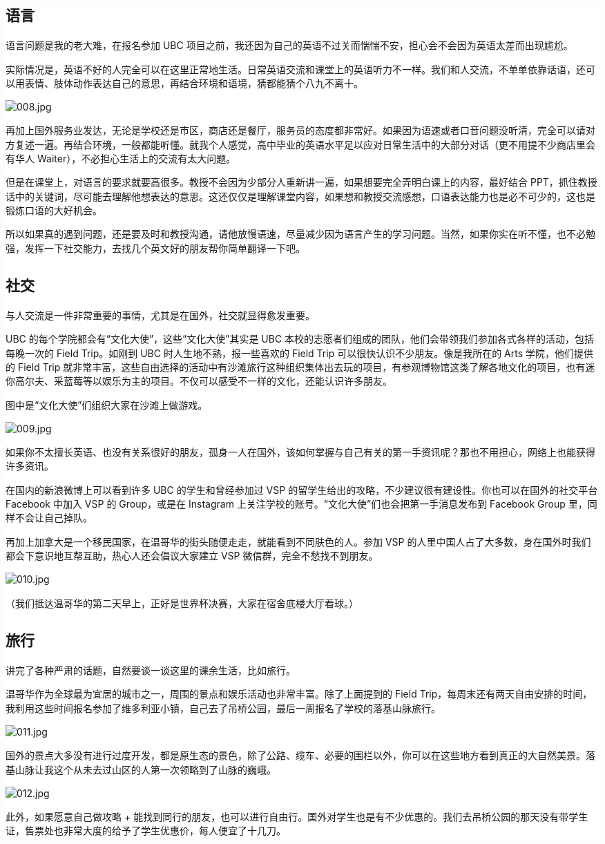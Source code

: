 ## 语言

语言问题是我的老大难，在报名参加 UBC 项目之前，我还因为自己的英语不过关而惴惴不安，担心会不会因为英语太差而出现尴尬。

实际情况是，英语不好的人完全可以在这里正常地生活。日常英语交流和课堂上的英语听力不一样。我们和人交流，不单单依靠话语，还可以用表情、肢体动作表达自己的意思，再结合环境和语境，猜都能猜个八九不离十。

![008.jpg](https://i.loli.net/2018/08/20/5b7a9ce15e704.jpg)

再加上国外服务业发达，无论是学校还是市区，商店还是餐厅，服务员的态度都非常好。如果因为语速或者口音问题没听清，完全可以请对方复述一遍。再结合环境，一般都能听懂。就我个人感觉，高中毕业的英语水平足以应对日常生活中的大部分对话（更不用提不少商店里会有华人 Waiter），不必担心生活上的交流有太大问题。

但是在课堂上，对语言的要求就要高很多。教授不会因为少部分人重新讲一遍，如果想要完全弄明白课上的内容，最好结合 PPT，抓住教授话中的关键词，尽可能去理解他想表达的意思。这还仅仅是理解课堂内容，如果想和教授交流感想，口语表达能力也是必不可少的，这也是锻炼口语的大好机会。

所以如果真的遇到问题，还是要及时和教授沟通，请他放慢语速，尽量减少因为语言产生的学习问题。当然，如果你实在听不懂，也不必勉强，发挥一下社交能力，去找几个英文好的朋友帮你简单翻译一下吧。


## 社交

与人交流是一件非常重要的事情，尤其是在国外，社交就显得愈发重要。

UBC 的每个学院都会有“文化大使”，这些“文化大使”其实是 UBC 本校的志愿者们组成的团队，他们会带领我们参加各式各样的活动，包括每晚一次的 Field Trip。如刚到 UBC 时人生地不熟，报一些喜欢的 Field Trip 可以很快认识不少朋友。像是我所在的 Arts 学院，他们提供的 Field Trip 就非常丰富，这些自由选择的活动中有沙滩旅行这种组织集体出去玩的项目，有参观博物馆这类了解各地文化的项目，也有迷你高尔夫、采蓝莓等以娱乐为主的项目。不仅可以感受不一样的文化，还能认识许多朋友。

图中是“文化大使”们组织大家在沙滩上做游戏。

![009.jpg](https://i.loli.net/2018/08/20/5b7a9ce13e84e.jpg)

如果你不太擅长英语、也没有关系很好的朋友，孤身一人在国外，该如何掌握与自己有关的第一手资讯呢？那也不用担心，网络上也能获得许多资讯。

在国内的新浪微博上可以看到许多 UBC 的学生和曾经参加过 VSP 的留学生给出的攻略，不少建议很有建设性。你也可以在国外的社交平台 Facebook 中加入 VSP 的 Group，或是在 Instagram 上关注学校的账号。“文化大使”们也会把第一手消息发布到 Facebook Group 里，同样不会让自己掉队。

再加上加拿大是一个移民国家，在温哥华的街头随便走走，就能看到不同肤色的人。参加 VSP 的人里中国人占了大多数，身在国外时我们都会下意识地互帮互助，热心人还会倡议大家建立 VSP 微信群，完全不愁找不到朋友。

![010.jpg](https://i.loli.net/2018/08/20/5b7a9ce116430.jpg)

（我们抵达温哥华的第二天早上，正好是世界杯决赛，大家在宿舍底楼大厅看球。）


## 旅行

讲完了各种严肃的话题，自然要谈一谈这里的课余生活，比如旅行。

温哥华作为全球最为宜居的城市之一，周围的景点和娱乐活动也非常丰富。除了上面提到的 Field Trip，每周末还有两天自由安排的时间，我利用这些时间报名参加了维多利亚小镇，自己去了吊桥公园，最后一周报名了学校的落基山脉旅行。

![011.jpg](https://i.loli.net/2018/08/20/5b7a9d3096d91.jpg)

国外的景点大多没有进行过度开发，都是原生态的景色，除了公路、缆车、必要的围栏以外，你可以在这些地方看到真正的大自然美景。落基山脉让我这个从未去过山区的人第一次领略到了山脉的巍峨。

![012.jpg](https://i.loli.net/2018/08/20/5b7a9d305f33e.jpg)

此外，如果愿意自己做攻略 + 能找到同行的朋友，也可以进行自由行。国外对学生也是有不少优惠的。我们去吊桥公园的那天没有带学生证，售票处也非常大度的给予了学生优惠价，每人便宜了十几刀。
